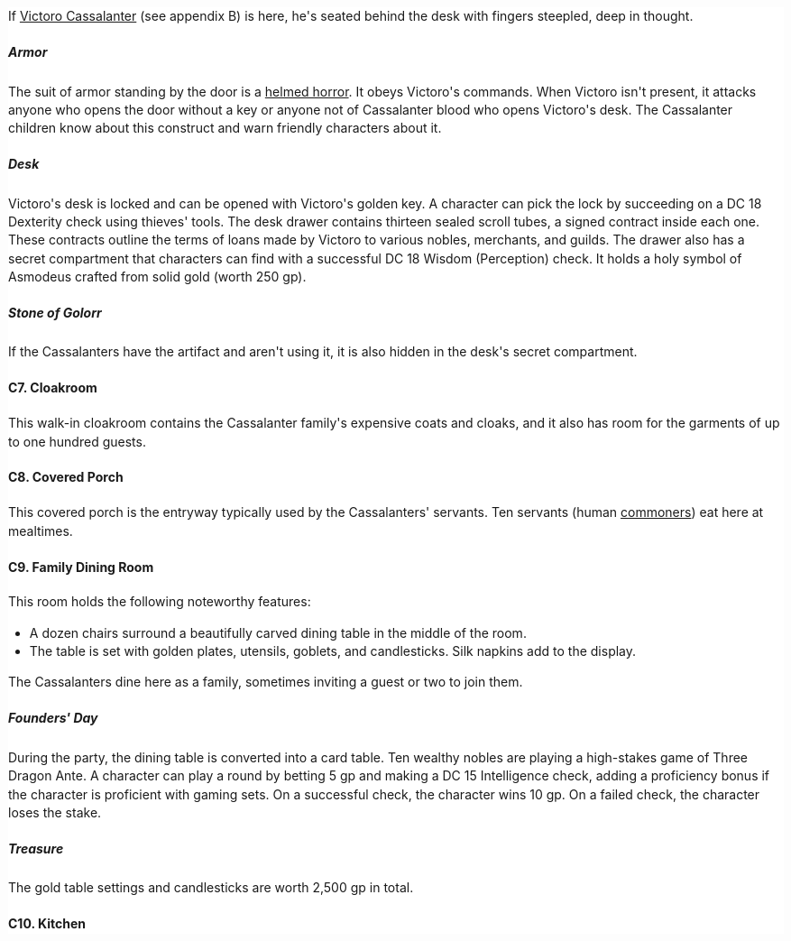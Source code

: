 If [Victoro Cassalanter](3-Mechanics/CLI/bestiary/npc/victoro-cassalanter-wdh.md) (see appendix B) is here, he's seated behind the desk with fingers steepled, deep in thought.

##### Armor

The suit of armor standing by the door is a [helmed horror](3-Mechanics/CLI/bestiary/construct/helmed-horror.md). It obeys Victoro's commands. When Victoro isn't present, it attacks anyone who opens the door without a key or anyone not of Cassalanter blood who opens Victoro's desk. The Cassalanter children know about this construct and warn friendly characters about it.

##### Desk

Victoro's desk is locked and can be opened with Victoro's golden key. A character can pick the lock by succeeding on a DC 18 Dexterity check using thieves' tools. The desk drawer contains thirteen sealed scroll tubes, a signed contract inside each one. These contracts outline the terms of loans made by Victoro to various nobles, merchants, and guilds. The drawer also has a secret compartment that characters can find with a successful DC 18 Wisdom (Perception) check. It holds a holy symbol of Asmodeus crafted from solid gold (worth 250 gp).

##### Stone of Golorr

If the Cassalanters have the artifact and aren't using it, it is also hidden in the desk's secret compartment.

#### C7. Cloakroom

This walk-in cloakroom contains the Cassalanter family's expensive coats and cloaks, and it also has room for the garments of up to one hundred guests.

#### C8. Covered Porch

This covered porch is the entryway typically used by the Cassalanters' servants. Ten servants (human [commoners](3-Mechanics/CLI/bestiary/humanoid/commoner.md)) eat here at mealtimes.

#### C9. Family Dining Room

This room holds the following noteworthy features:

- A dozen chairs surround a beautifully carved dining table in the middle of the room.  
- The table is set with golden plates, utensils, goblets, and candlesticks. Silk napkins add to the display.  

The Cassalanters dine here as a family, sometimes inviting a guest or two to join them.

##### Founders' Day

During the party, the dining table is converted into a card table. Ten wealthy nobles are playing a high-stakes game of Three Dragon Ante. A character can play a round by betting 5 gp and making a DC 15 Intelligence check, adding a proficiency bonus if the character is proficient with gaming sets. On a successful check, the character wins 10 gp. On a failed check, the character loses the stake.

##### Treasure

The gold table settings and candlesticks are worth 2,500 gp in total.

#### C10. Kitchen
